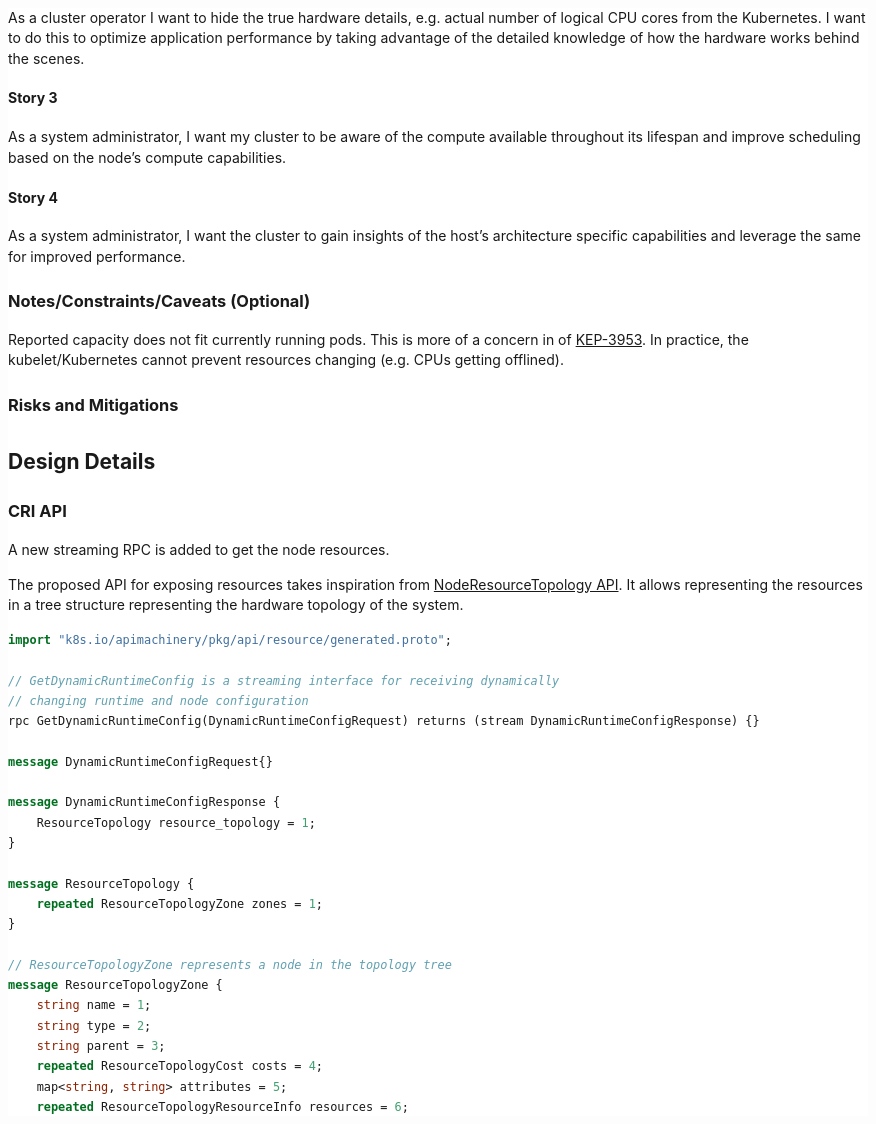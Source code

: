 As a cluster operator I want to hide the true hardware details, e.g. actual
number of logical CPU cores from the Kubernetes. I want to do this to optimize
application performance by taking advantage of the detailed knowledge of how
the hardware works behind the scenes.


#### Story 3

As a system administrator, I want my cluster to be aware of the compute
available throughout its lifespan and improve scheduling based on the node’s
compute capabilities.

#### Story 4

As a system administrator, I want the cluster to gain insights of the host’s
architecture specific capabilities and leverage the same for improved
performance.

### Notes/Constraints/Caveats (Optional)



Reported capacity does not fit currently running pods. This is more of a
concern in of [KEP-3953][kep-3953]. In practice, the kubelet/Kubernetes cannot
prevent resources changing (e.g. CPUs getting offlined).

### Risks and Mitigations



## Design Details

### CRI API

A new streaming RPC is added to get the node resources.

The proposed API for exposing resources takes inspiration from
[NodeResourceTopology API][noderesourcetopology-api]. It allows
representing the resources in a tree structure representing the hardware
topology of the system.

```proto
import "k8s.io/apimachinery/pkg/api/resource/generated.proto";

// GetDynamicRuntimeConfig is a streaming interface for receiving dynamically
// changing runtime and node configuration
rpc GetDynamicRuntimeConfig(DynamicRuntimeConfigRequest) returns (stream DynamicRuntimeConfigResponse) {}

message DynamicRuntimeConfigRequest{}

message DynamicRuntimeConfigResponse {
    ResourceTopology resource_topology = 1;
}

message ResourceTopology {
    repeated ResourceTopologyZone zones = 1;
}

// ResourceTopologyZone represents a node in the topology tree
message ResourceTopologyZone {
    string name = 1;
    string type = 2;
    string parent = 3;
    repeated ResourceTopologyCost costs = 4;
    map<string, string> attributes = 5;
    repeated ResourceTopologyResourceInfo resources = 6;
```

[kubernetes.io]: https://kubernetes.io/
[kubernetes/enhancements]: https://git.k8s.io/enhancements
[kubernetes/kubernetes]: https://git.k8s.io/kubernetes
[kubernetes/website]: https://git.k8s.io/website
[cadvisor]: https://github.com/google/cadvisor
[kep-3953]: https://github.com/kubernetes/enhancements/issues/3953
[linux-cpu-hotplug]: https://www.kernel.org/doc/html/v6.14/core-api/cpu_hotplug.html
[linux-memory-hotplug]: https://docs.kernel.org/admin-guide/mm/memory-hotplug.html
[noderesourcetopology-api]: https://github.com/k8stopologyawareschedwg/noderesourcetopology-api
[nri]: https://github.com/containerd/nri